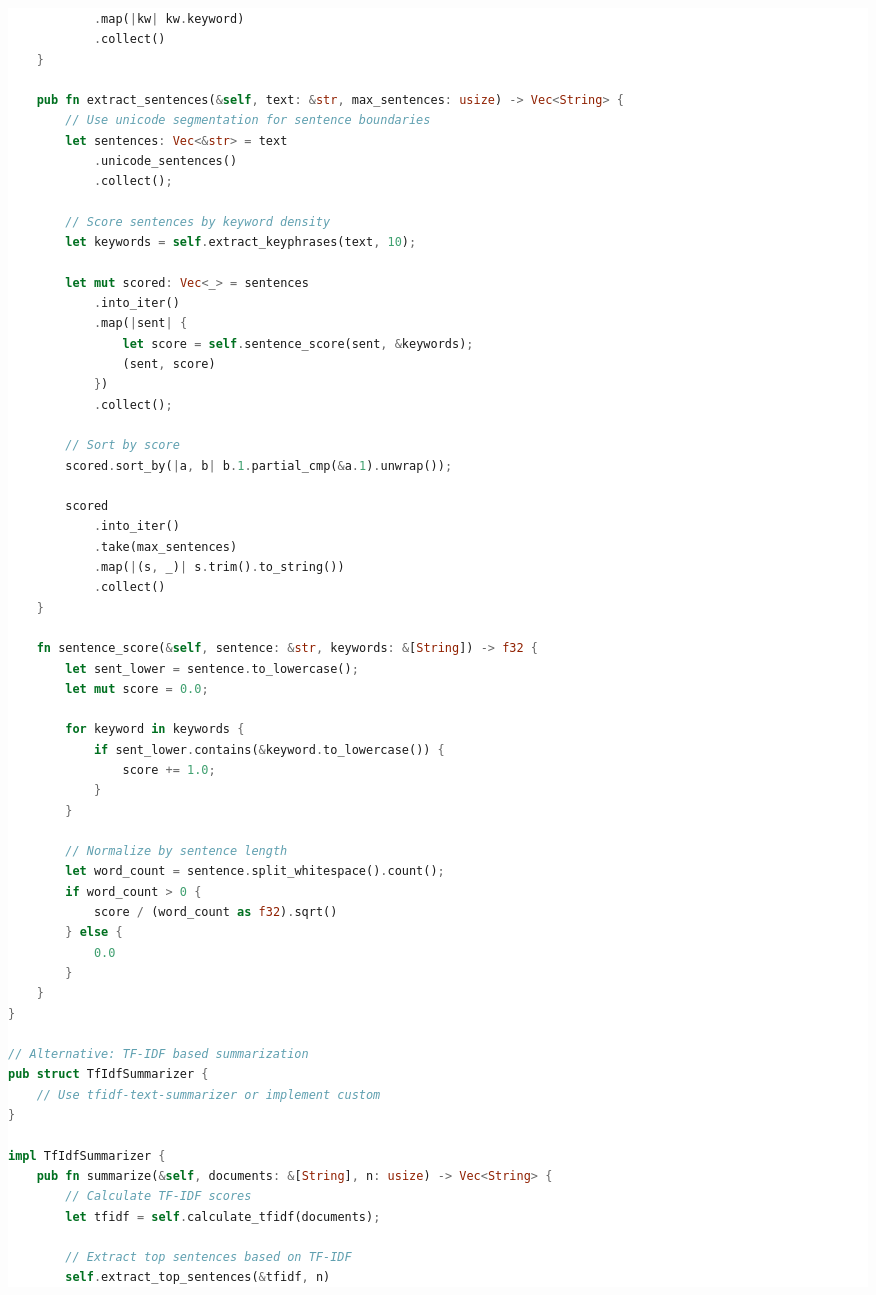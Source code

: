 ```rust
            .map(|kw| kw.keyword)
            .collect()
    }
    
    pub fn extract_sentences(&self, text: &str, max_sentences: usize) -> Vec<String> {
        // Use unicode segmentation for sentence boundaries
        let sentences: Vec<&str> = text
            .unicode_sentences()
            .collect();
        
        // Score sentences by keyword density
        let keywords = self.extract_keyphrases(text, 10);
        
        let mut scored: Vec<_> = sentences
            .into_iter()
            .map(|sent| {
                let score = self.sentence_score(sent, &keywords);
                (sent, score)
            })
            .collect();
        
        // Sort by score
        scored.sort_by(|a, b| b.1.partial_cmp(&a.1).unwrap());
        
        scored
            .into_iter()
            .take(max_sentences)
            .map(|(s, _)| s.trim().to_string())
            .collect()
    }
    
    fn sentence_score(&self, sentence: &str, keywords: &[String]) -> f32 {
        let sent_lower = sentence.to_lowercase();
        let mut score = 0.0;
        
        for keyword in keywords {
            if sent_lower.contains(&keyword.to_lowercase()) {
                score += 1.0;
            }
        }
        
        // Normalize by sentence length
        let word_count = sentence.split_whitespace().count();
        if word_count > 0 {
            score / (word_count as f32).sqrt()
        } else {
            0.0
        }
    }
}

// Alternative: TF-IDF based summarization
pub struct TfIdfSummarizer {
    // Use tfidf-text-summarizer or implement custom
}

impl TfIdfSummarizer {
    pub fn summarize(&self, documents: &[String], n: usize) -> Vec<String> {
        // Calculate TF-IDF scores
        let tfidf = self.calculate_tfidf(documents);
        
        // Extract top sentences based on TF-IDF
        self.extract_top_sentences(&tfidf, n)
```